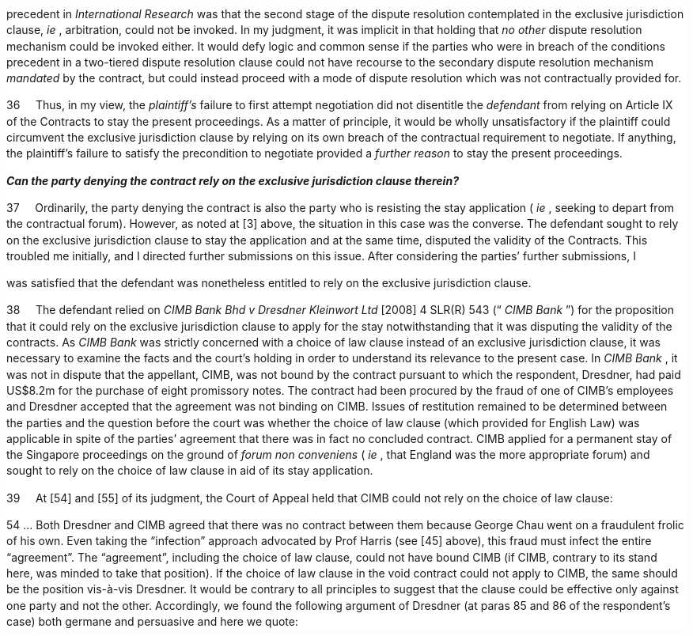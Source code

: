 precedent in _International Research_ was that the second stage of the dispute resolution contemplated in the exclusive jurisdiction clause, _ie_ , arbitration, could not be invoked. In my judgment, it was implicit in that holding that _no other_ dispute resolution mechanism could be invoked either. It would defy logic and common sense if the parties who were in breach of the conditions precedent in a two-tiered dispute resolution clause could not have recourse to the secondary dispute resolution mechanism _mandated_ by the contract, but could instead proceed with a mode of dispute resolution which was not contractually provided for. 

36     Thus, in my view, the _plaintiff’s_ failure to first attempt negotiation did not disentitle the _defendant_ from relying on Article IX of the Contracts to stay the present proceedings. As a matter of principle, it would be wholly unsatisfactory if the plaintiff could circumvent the exclusive jurisdiction clause by relying on its own breach of the contractual requirement to negotiate. If anything, the plaintiff’s failure to satisfy the precondition to negotiate provided a _further reason_ to stay the present proceedings. 

**_Can the party denying the contract rely on the exclusive jurisdiction clause therein?_** 

37     Ordinarily, the party denying the contract is also the party who is resisting the stay application ( _ie_ , seeking to depart from the contractual forum). However, as noted at [3] above, the situation in this case was the converse. The defendant sought to rely on the exclusive jurisdiction clause to stay the application and at the same time, disputed the validity of the Contracts. This troubled me initially, and I directed further submissions on this issue. After considering the parties’ further submissions, I 


was satisfied that the defendant was nonetheless entitled to rely on the exclusive jurisdiction clause. 

38     The defendant relied on _CIMB Bank Bhd v Dresdner Kleinwort Ltd_ <span class="citation">[2008] 4 SLR(R) 543</span> (“ _CIMB Bank_ ”) for the proposition that it could rely on the exclusive jurisdiction clause to apply for the stay notwithstanding that it was disputing the validity of the contracts. As _CIMB Bank_ was strictly concerned with a choice of law clause instead of an exclusive jurisdiction clause, it was necessary to examine the facts and the court’s holding in order to understand its relevance to the present case. In _CIMB Bank_ , it was not in dispute that the appellant, CIMB, was not bound by the contract pursuant to which the respondent, Dresdner, had paid US$8.2m for the purchase of eight promissory notes. The contract had been procured by the fraud of one of CIMB’s employees and Dresdner accepted that the agreement was not binding on CIMB. Issues of restitution remained to be determined between the parties and the question before the court was whether the choice of law clause (which provided for English Law) was applicable in spite of the parties’ agreement that there was in fact no concluded contract. CIMB applied for a permanent stay of the Singapore proceedings on the ground of _forum non conveniens_ ( _ie_ , that England was the more appropriate forum) and sought to rely on the choice of law clause in aid of its stay application. 

39     At [54] and [55] of its judgment, the Court of Appeal held that CIMB could not rely on the choice of law clause: 

 54 ... Both Dresdner and CIMB agreed that there was no contract between them because George Chau went on a fraudulent frolic of his own. Even taking the “infection” approach advocated by Prof Harris (see [45] above), this fraud must infect the entire “agreement”. The “agreement”, including the choice of law clause, could not have bound CIMB (if CIMB, contrary to its stand here, was minded to take that position). If the choice of law clause in the void contract could not apply to CIMB, the same should be the position vis-à-vis Dresdner. It would be contrary to all principles to suggest that the clause could be effective only against one party and not the other. Accordingly, we found the following argument of Dresdner (at paras 85 and 86 of the respondent’s case) both germane and persuasive and here we quote: 
